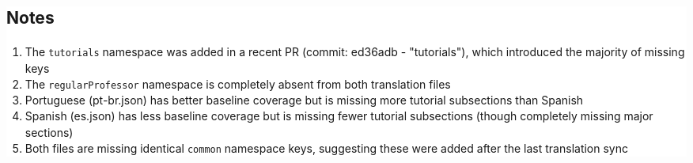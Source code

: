 ## Notes

1. The `tutorials` namespace was added in a recent PR (commit: ed36adb - "tutorials"), which introduced the majority of missing keys
2. The `regularProfessor` namespace is completely absent from both translation files
3. Portuguese (pt-br.json) has better baseline coverage but is missing more tutorial subsections than Spanish
4. Spanish (es.json) has less baseline coverage but is missing fewer tutorial subsections (though completely missing major sections)
5. Both files are missing identical `common` namespace keys, suggesting these were added after the last translation sync
